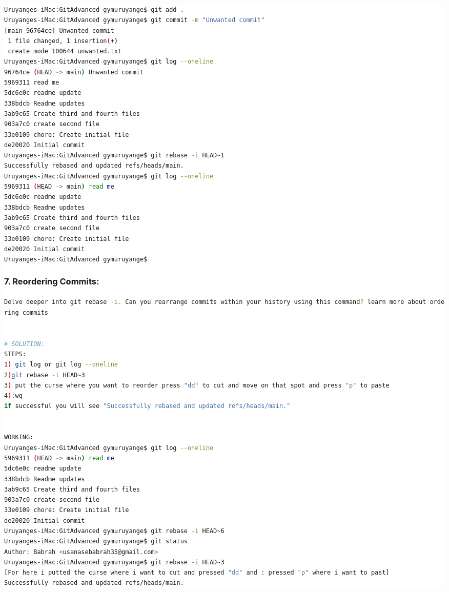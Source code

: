 ```bash
Uruyanges-iMac:GitAdvanced gymuruyange$ git add .
Uruyanges-iMac:GitAdvanced gymuruyange$ git commit -m "Unwanted commit"
[main 96764ce] Unwanted commit
 1 file changed, 1 insertion(+)
 create mode 100644 unwanted.txt
Uruyanges-iMac:GitAdvanced gymuruyange$ git log --oneline
96764ce (HEAD -> main) Unwanted commit
5969311 read me
5dc6e0c readme update
338bdcb Readme updates
3ab9c65 Create third and fourth files
903a7c0 create second file
33e0109 chore: Create initial file
de20020 Initial commit
Uruyanges-iMac:GitAdvanced gymuruyange$ git rebase -i HEAD~1
Successfully rebased and updated refs/heads/main.
Uruyanges-iMac:GitAdvanced gymuruyange$ git log --oneline
5969311 (HEAD -> main) read me
5dc6e0c readme update
338bdcb Readme updates
3ab9c65 Create third and fourth files
903a7c0 create second file
33e0109 chore: Create initial file
de20020 Initial commit
Uruyanges-iMac:GitAdvanced gymuruyange$ 

```
### 7. Reordering Commits:
``` bash
Delve deeper into git rebase -i. Can you rearrange commits within your history using this command? learn more about ordering commits


# SOLUTION:
STEPS:
1) git log or git log --oneline
2)git rebase -i HEAD~3
3) put the curse where you want to reorder press "dd" to cut and move on that spot and press "p" to paste
4):wq
if successful you will see "Successfully rebased and updated refs/heads/main."


WORKING:
Uruyanges-iMac:GitAdvanced gymuruyange$ git log --oneline
5969311 (HEAD -> main) read me
5dc6e0c readme update
338bdcb Readme updates
3ab9c65 Create third and fourth files
903a7c0 create second file
33e0109 chore: Create initial file
de20020 Initial commit
Uruyanges-iMac:GitAdvanced gymuruyange$ git rebase -i HEAD~6
Uruyanges-iMac:GitAdvanced gymuruyange$ git status
Author: Babrah <usanasebabrah35@gmail.com>
Uruyanges-iMac:GitAdvanced gymuruyange$ git rebase -i HEAD~3
[For here i putted the curse where i want to cut and pressed "dd" and : pressed "p" where i want to past]
Successfully rebased and updated refs/heads/main.
```
